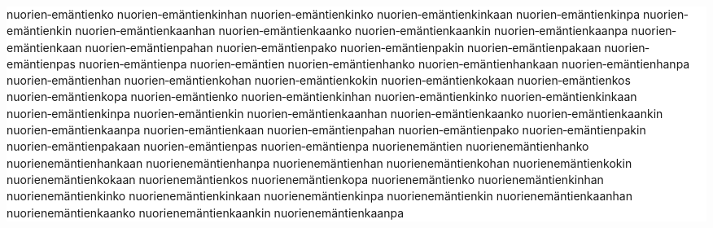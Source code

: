 nuorien‐emäntienko
nuorien‐emäntienkinhan
nuorien‐emäntienkinko
nuorien‐emäntienkinkaan
nuorien‐emäntienkinpa
nuorien‐emäntienkin
nuorien‐emäntienkaanhan
nuorien‐emäntienkaanko
nuorien‐emäntienkaankin
nuorien‐emäntienkaanpa
nuorien‐emäntienkaan
nuorien‐emäntienpahan
nuorien‐emäntienpako
nuorien‐emäntienpakin
nuorien‐emäntienpakaan
nuorien‐emäntienpas
nuorien‐emäntienpa
nuorien‑emäntien
nuorien‑emäntienhanko
nuorien‑emäntienhankaan
nuorien‑emäntienhanpa
nuorien‑emäntienhan
nuorien‑emäntienkohan
nuorien‑emäntienkokin
nuorien‑emäntienkokaan
nuorien‑emäntienkos
nuorien‑emäntienkopa
nuorien‑emäntienko
nuorien‑emäntienkinhan
nuorien‑emäntienkinko
nuorien‑emäntienkinkaan
nuorien‑emäntienkinpa
nuorien‑emäntienkin
nuorien‑emäntienkaanhan
nuorien‑emäntienkaanko
nuorien‑emäntienkaankin
nuorien‑emäntienkaanpa
nuorien‑emäntienkaan
nuorien‑emäntienpahan
nuorien‑emäntienpako
nuorien‑emäntienpakin
nuorien‑emäntienpakaan
nuorien‑emäntienpas
nuorien‑emäntienpa
nuorienemäntien
nuorienemäntienhanko
nuorienemäntienhankaan
nuorienemäntienhanpa
nuorienemäntienhan
nuorienemäntienkohan
nuorienemäntienkokin
nuorienemäntienkokaan
nuorienemäntienkos
nuorienemäntienkopa
nuorienemäntienko
nuorienemäntienkinhan
nuorienemäntienkinko
nuorienemäntienkinkaan
nuorienemäntienkinpa
nuorienemäntienkin
nuorienemäntienkaanhan
nuorienemäntienkaanko
nuorienemäntienkaankin
nuorienemäntienkaanpa